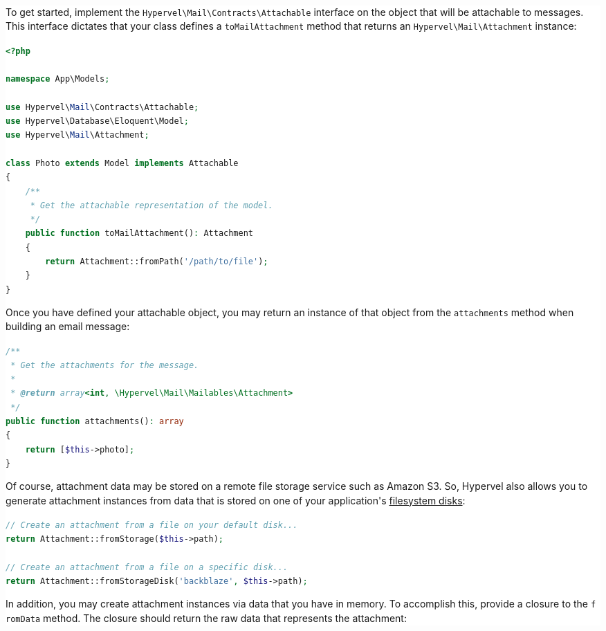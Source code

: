 To get started, implement the `Hypervel\Mail\Contracts\Attachable` interface on the object that will be attachable to messages. This interface dictates that your class defines a `toMailAttachment` method that returns an `Hypervel\Mail\Attachment` instance:

```php
<?php

namespace App\Models;

use Hypervel\Mail\Contracts\Attachable;
use Hypervel\Database\Eloquent\Model;
use Hypervel\Mail\Attachment;

class Photo extends Model implements Attachable
{
    /**
     * Get the attachable representation of the model.
     */
    public function toMailAttachment(): Attachment
    {
        return Attachment::fromPath('/path/to/file');
    }
}
```

Once you have defined your attachable object, you may return an instance of that object from the `attachments` method when building an email message:

```php
/**
 * Get the attachments for the message.
 *
 * @return array<int, \Hypervel\Mail\Mailables\Attachment>
 */
public function attachments(): array
{
    return [$this->photo];
}
```

Of course, attachment data may be stored on a remote file storage service such as Amazon S3. So, Hypervel also allows you to generate attachment instances from data that is stored on one of your application's [filesystem disks](/docs/filesystem):

```php
// Create an attachment from a file on your default disk...
return Attachment::fromStorage($this->path);

// Create an attachment from a file on a specific disk...
return Attachment::fromStorageDisk('backblaze', $this->path);
```

In addition, you may create attachment instances via data that you have in memory. To accomplish this, provide a closure to the `fromData` method. The closure should return the raw data that represents the attachment:
